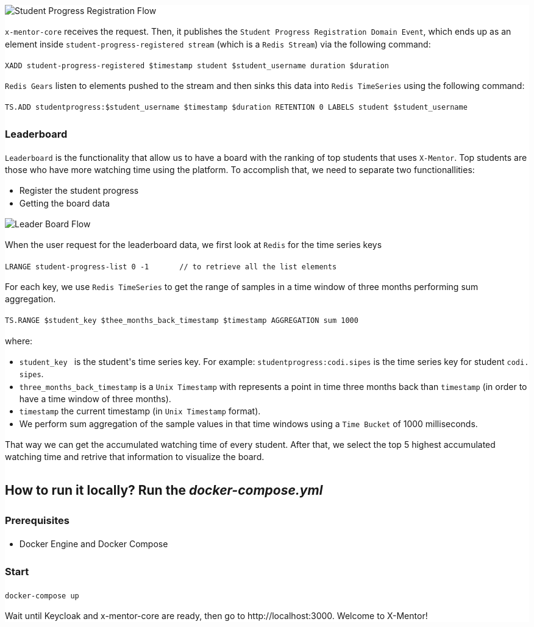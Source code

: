 ![Student Progress Registration Flow](https://github.com/serdeliverance/x-mentor/blob/develop/diagrams/student-progress-registration.png?raw=true)

`x-mentor-core` receives the request. Then, it publishes the `Student Progress Registration Domain Event`, which ends up as an element inside `student-progress-registered stream` (which is a `Redis Stream`) via the following command:

```
XADD student-progress-registered $timestamp student $student_username duration $duration
```

`Redis Gears` listen to elements pushed to the stream and then sinks this data into `Redis TimeSeries` using the following command:

```
TS.ADD studentprogress:$student_username $timestamp $duration RETENTION 0 LABELS student $student_username
```

### Leaderboard

`Leaderboard` is the functionality that allow us to have a board with the ranking of top students that uses `X-Mentor`. Top students are those who have more watching time using the platform. To accomplish that, we need to separate two functionallities:

* Register the student progress
* Getting the board data

![Leader Board Flow](https://github.com/serdeliverance/x-mentor/blob/develop/diagrams/leader-board.png?raw=true)

When the user request for the leaderboard data, we first look at `Redis` for the time series keys

```
LRANGE student-progress-list 0 -1		// to retrieve all the list elements
```

For each key, we use `Redis TimeSeries` to get the range of samples in a time window of three months performing sum aggregation. 

```
TS.RANGE $student_key $thee_months_back_timestamp $timestamp AGGREGATION sum 1000
```

where:

* `student_key ` is the student's time series key. For example: `studentprogress:codi.sipes` is the time series key for student `codi.sipes`.
* `three_months_back_timestamp` is a `Unix Timestamp` with represents a point in time three months back than `timestamp` (in order to have a time window of three months).
* `timestamp` the current timestamp (in `Unix Timestamp` format).
* We perform sum aggregation of the sample values in that time windows using a `Time Bucket` of 1000 milliseconds.

That way we can get the accumulated watching time of every student. After that, we select the top 5 highest accumulated watching time and retrive that information to visualize the board.

## How to run it locally? Run the *docker-compose.yml*

### Prerequisites
* Docker Engine and Docker Compose

### Start

```
docker-compose up
```

Wait until Keycloak and x-mentor-core are ready, then go to http://localhost:3000. Welcome to X-Mentor!
